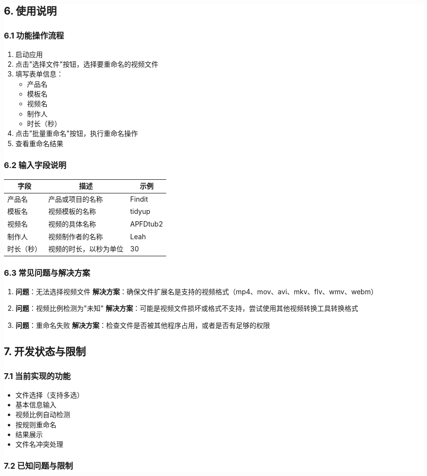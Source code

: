 ## 6. 使用说明

### 6.1 功能操作流程

1. 启动应用
2. 点击"选择文件"按钮，选择要重命名的视频文件
3. 填写表单信息：
   - 产品名
   - 模板名
   - 视频名
   - 制作人
   - 时长（秒）
4. 点击"批量重命名"按钮，执行重命名操作
5. 查看重命名结果

### 6.2 输入字段说明

| 字段 | 描述 | 示例 |
|------|------|------|
| 产品名 | 产品或项目的名称 | Findit |
| 模板名 | 视频模板的名称 | tidyup |
| 视频名 | 视频的具体名称 | APFDtub2 |
| 制作人 | 视频制作者的名称 | Leah |
| 时长（秒） | 视频的时长，以秒为单位 | 30 |

### 6.3 常见问题与解决方案

1. **问题**：无法选择视频文件
   **解决方案**：确保文件扩展名是支持的视频格式（mp4、mov、avi、mkv、flv、wmv、webm）

2. **问题**：视频比例检测为"未知"
   **解决方案**：可能是视频文件损坏或格式不支持，尝试使用其他视频转换工具转换格式

3. **问题**：重命名失败
   **解决方案**：检查文件是否被其他程序占用，或者是否有足够的权限

## 7. 开发状态与限制

### 7.1 当前实现的功能

- 文件选择（支持多选）
- 基本信息输入
- 视频比例自动检测
- 按规则重命名
- 结果展示
- 文件名冲突处理

### 7.2 已知问题与限制

